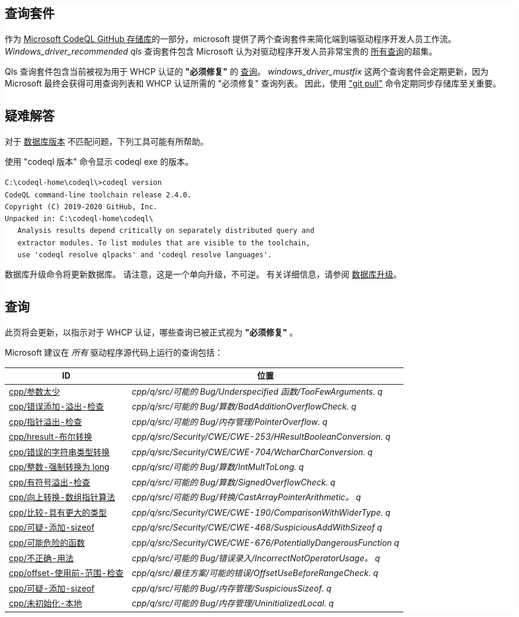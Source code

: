 ## <a name="query-suites"></a>查询套件

作为 [Microsoft CodeQL GitHub 存储库](https://github.com/microsoft/Windows-Driver-Developer-Supplemental-Tools)的一部分，microsoft 提供了两个查询套件来简化端到端驱动程序开发人员工作流。  *Windows_driver_recommended qls* 查询套件包含 Microsoft 认为对驱动程序开发人员非常宝贵的 [所有查询](https://docs.microsoft.com/windows-hardware/drivers/devtest/static-tools-and-codeql#queries)的超集。  

Qls 查询套件包含当前被视为用于 WHCP 认证的 **"必须修复"** 的 [查询](https://docs.microsoft.com/windows-hardware/drivers/devtest/static-tools-and-codeql#must-fix-queries)。 *windows_driver_mustfix* 这两个查询套件会定期更新，因为 Microsoft 最终会获得可用查询列表和 WHCP 认证所需的 "必须修复" 查询列表。  因此，使用 ["git pull"](https://www.git-scm.com/docs/git-pull) 命令定期同步存储库至关重要。

## <a name="troubleshooting"></a>疑难解答

对于 [数据库版本](https://codeql.github.com/docs/codeql-cli/manual/version/) 不匹配问题，下列工具可能有所帮助。

使用 "codeql 版本" 命令显示 codeql exe 的版本。

```command
C:\codeql-home\codeql\>codeql version
CodeQL command-line toolchain release 2.4.0.
Copyright (C) 2019-2020 GitHub, Inc.
Unpacked in: C:\codeql-home\codeql\
   Analysis results depend critically on separately distributed query and
   extractor modules. To list modules that are visible to the toolchain,
   use 'codeql resolve qlpacks' and 'codeql resolve languages'.
```

数据库升级命令将更新数据库。 请注意，这是一个单向升级，不可逆。 有关详细信息，请参阅 [数据库升级](https://codeql.github.com/docs/codeql-cli/upgrading-codeql-databases/)。

## <a name="queries"></a>查询

此页将会更新，以指示对于 WHCP 认证，哪些查询已被正式视为 **"必须修复"** 。

Microsoft 建议在 *所有* 驱动程序源代码上运行的查询包括：

| ID                       | 位置   |
| ------------------------ | ---------- |
| [cpp/参数太少](https://codeql.github.com/codeql-query-help/cpp/cpp-too-few-arguments/)   | *cpp/q/src/可能的 Bug/Underspecified 函数/TooFewArguments. q* |
| [cpp/错误添加-溢出-检查](https://codeql.github.com/codeql-query-help/cpp/cpp-bad-addition-overflow-check/)   | *cpp/q/src/可能的 Bug/算数/BadAdditionOverflowCheck. q* |
| [cpp/指针溢出-检查](https://codeql.github.com/codeql-query-help/cpp/cpp-pointer-overflow-check/)   | *cpp/q/src/可能的 Bug/内存管理/PointerOverflow. q* | 
| [cpp/hresult-布尔转换](https://codeql.github.com/codeql-query-help/cpp/cpp-hresult-boolean-conversion/)   | *cpp/q/src/Security/CWE/CWE-253/HResultBooleanConversion. q* | 
| [cpp/错误的字符串类型转换](https://codeql.github.com/codeql-query-help/cpp/cpp-incorrect-string-type-conversion/)   | *cpp/q/src/Security/CWE/CWE-704/WcharCharConversion. q* |
| [cpp/整数-强制转换为 long](https://codeql.github.com/codeql-query-help/cpp/cpp-integer-multiplication-cast-to-long/)   | *cpp/q/src/可能的 Bug/算数/IntMultToLong. q* |
| [cpp/有符号溢出-检查](https://codeql.github.com/codeql-query-help/cpp/cpp-signed-overflow-check/)   | *cpp/q/src/可能的 Bug/算数/SignedOverflowCheck. q* |
| [cpp/向上转换-数组指针算法](https://codeql.github.com/codeql-query-help/cpp/cpp-upcast-array-pointer-arithmetic/)   | *cpp/q/src/可能的 Bug/转换/CastArrayPointerArithmetic。 q* |
| [cpp/比较-具有更大的类型](https://codeql.github.com/codeql-query-help/cpp/cpp-comparison-with-wider-type/)   | *cpp/q/src/Security/CWE/CWE-190/ComparisonWithWiderType. q* |
| [cpp/可疑-添加-sizeof](https://codeql.github.com/codeql-query-help/cpp/cpp-suspicious-add-sizeof/)   | *cpp/q/src/Security/CWE/CWE-468/SuspiciousAddWithSizeof q* |
| [cpp/可能危险的函数](https://codeql.github.com/codeql-query-help/cpp/cpp-potentially-dangerous-function/)   | *cpp/q/src/Security/CWE/CWE-676/PotentiallyDangerousFunction q* |
| [cpp/不正确-用法](https://codeql.github.com/codeql-standard-libraries/cpp/Likely%20Bugs/Likely%20Typos/IncorrectNotOperatorUsage.ql/module.IncorrectNotOperatorUsage.html)   | *cpp/q/src/可能的 Bug/错误录入/IncorrectNotOperatorUsage。 q* | 
| [cpp/offset-使用前-范围-检查](https://github.com/github/codeql/blob/main/cpp/ql/src/Best%20Practices/Likely%20Errors/OffsetUseBeforeRangeCheck.qhelp)  | *cpp/q/src/最佳方案/可能的错误/OffsetUseBeforeRangeCheck. q*   |
| [cpp/可疑-添加-sizeof](https://codeql.github.com/codeql-query-help/cpp/cpp-suspicious-add-sizeof/)   | *cpp/q/src/可能的 Bug/内存管理/SuspiciousSizeof. q* |
| [cpp/未初始化-本地](https://codeql.github.com/codeql-standard-libraries/cpp/Likely%20Bugs/Memory%20Management/UninitializedLocal.ql/module.UninitializedLocal.html)   | *cpp/q/src/可能的 Bug/内存管理/UninitializedLocal. q* |